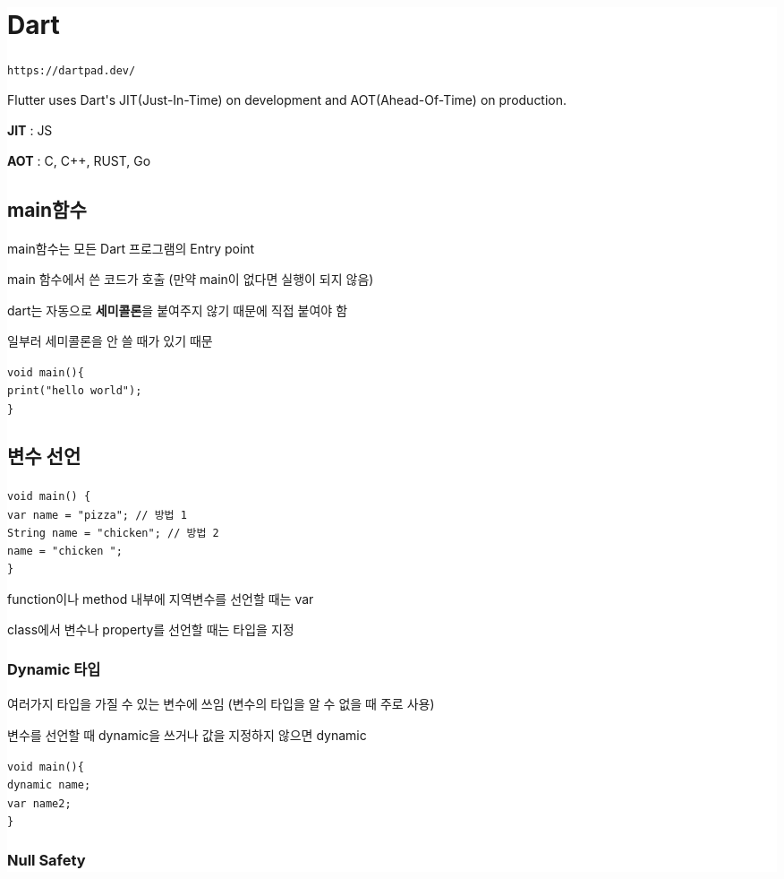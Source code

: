 # Dart

```
https://dartpad.dev/
```

Flutter uses Dart's JIT(Just-In-Time) on development and AOT(Ahead-Of-Time) on production.

**JIT** : JS

**AOT** : C, C++, RUST, Go

## main함수

main함수는 모든 Dart 프로그램의 Entry point

main 함수에서 쓴 코드가 호출 (만약 main이 없다면 실행이 되지 않음)

dart는 자동으로 **세미콜론**을 붙여주지 않기 때문에 직접 붙여야 함

일부러 세미콜론을 안 쓸 때가 있기 때문

```
void main(){
print("hello world");
}
```

## 변수 선언

```
void main() {
var name = "pizza"; // 방법 1
String name = "chicken"; // 방법 2
name = "chicken ";
}
```

function이나 method 내부에 지역변수를 선언할 때는 var

class에서 변수나 property를 선언할 때는 타입을 지정

### Dynamic 타입

여러가지 타입을 가질 수 있는 변수에 쓰임 (변수의 타입을 알 수 없을 때 주로 사용)

변수를 선언할 때 dynamic을 쓰거나 값을 지정하지 않으면 dynamic

```
void main(){
dynamic name;
var name2;
}
```

### Null Safety
